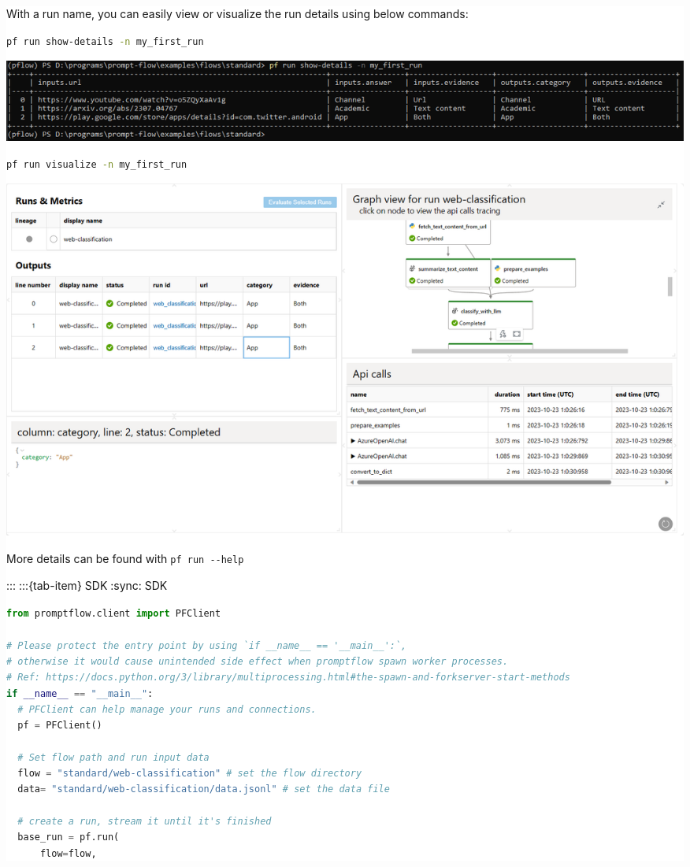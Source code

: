
With a run name, you can easily view or visualize the run details using below commands:

```sh
pf run show-details -n my_first_run
```

![q_0](../../media/how-to-guides/quick-start/flow-run-show-details-output-cli.png)

```sh
pf run visualize -n my_first_run
```

![q_0](../../media/how-to-guides/quick-start/flow-run-visualize-single-run.png)

More details can be found with `pf run --help`

:::
:::{tab-item} SDK
:sync: SDK

```python
from promptflow.client import PFClient

# Please protect the entry point by using `if __name__ == '__main__':`,
# otherwise it would cause unintended side effect when promptflow spawn worker processes.
# Ref: https://docs.python.org/3/library/multiprocessing.html#the-spawn-and-forkserver-start-methods
if __name__ == "__main__":
  # PFClient can help manage your runs and connections.
  pf = PFClient()

  # Set flow path and run input data
  flow = "standard/web-classification" # set the flow directory
  data= "standard/web-classification/data.jsonl" # set the data file

  # create a run, stream it until it's finished
  base_run = pf.run(
      flow=flow,
```